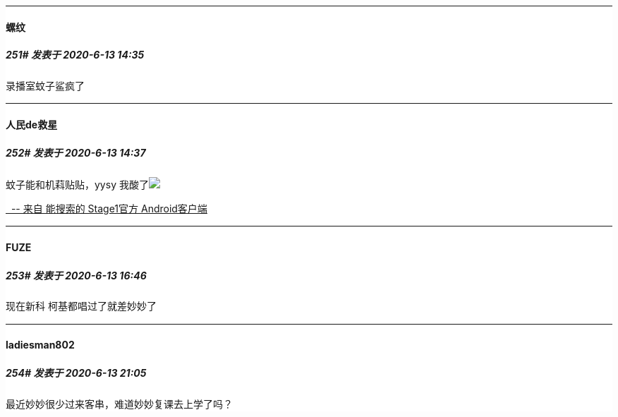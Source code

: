




-----

####  螺纹  
##### 251#       发表于 2020-6-13 14:35




录播室蚊子鲨疯了







-----

####  人民de救星  
##### 252#       发表于 2020-6-13 14:37




蚊子能和机萪贴贴，yysy 我酸了<img src="https://static.saraba1st.com/image/smiley/face2017/001.png" referrerpolicy="no-referrer">

[  -- 来自 能搜索的 Stage1官方 Android客户端](https://www.coolapk.com/apk/140634)







-----

####  FUZE  
##### 253#       发表于 2020-6-13 16:46




现在新科 柯基都唱过了就差妙妙了







-----

####  ladiesman802  
##### 254#       发表于 2020-6-13 21:05




最近妙妙很少过来客串，难道妙妙复课去上学了吗？






